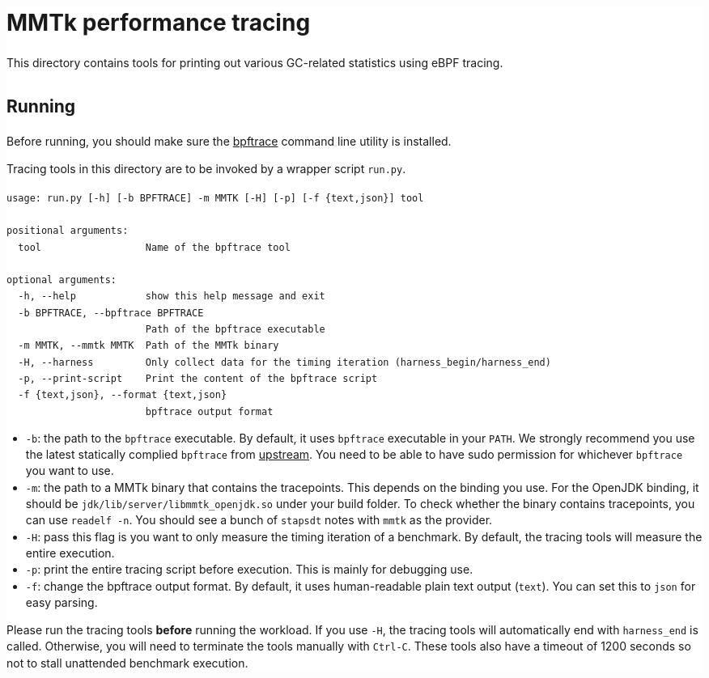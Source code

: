 # MMTk performance tracing

This directory contains tools for printing out various GC-related statistics using eBPF tracing.

## Running

Before running, you should make sure the [bpftrace] command line utility is installed.

[bpftrace]: https://github.com/iovisor/bpftrace

Tracing tools in this directory are to be invoked by a wrapper script `run.py`.

```
usage: run.py [-h] [-b BPFTRACE] -m MMTK [-H] [-p] [-f {text,json}] tool

positional arguments:
  tool                  Name of the bpftrace tool

optional arguments:
  -h, --help            show this help message and exit
  -b BPFTRACE, --bpftrace BPFTRACE
                        Path of the bpftrace executable
  -m MMTK, --mmtk MMTK  Path of the MMTk binary
  -H, --harness         Only collect data for the timing iteration (harness_begin/harness_end)
  -p, --print-script    Print the content of the bpftrace script
  -f {text,json}, --format {text,json}
                        bpftrace output format
```

- `-b`: the path to the `bpftrace` executable. By default, it uses `bpftrace`
executable in your `PATH`. We strongly recommend you use the latest statically
complied `bpftrace` from [upstream](https://github.com/iovisor/bpftrace/releases).
You need to be able to have sudo permission for whichever `bpftrace` you want to use.
- `-m`: the path to a MMTk binary that contains the tracepoints.
This depends on the binding you use.
For the OpenJDK binding, it should be `jdk/lib/server/libmmtk_openjdk.so` under
your build folder.
To check whether the binary contains tracepoints, you can use `readelf -n`.
You should see a bunch of `stapsdt` notes with `mmtk` as the provider.
- `-H`: pass this flag is you want to only measure the timing iteration of a
benchmark.
By default, the tracing tools will measure the entire execution.
- `-p`: print the entire tracing script before execution.
This is mainly for debugging use.
- `-f`: change the bpftrace output format.
By default, it uses human-readable plain text output (`text`).
You can set this to `json` for easy parsing.

Please run the tracing tools **before** running the workload.
If you use `-H`, the tracing tools will automatically end with `harness_end` is
called.
Otherwise, you will need to terminate the tools manually with `Ctrl-C`.
These tools also have a timeout of 1200 seconds so not to stall unattended
benchmark execution.

